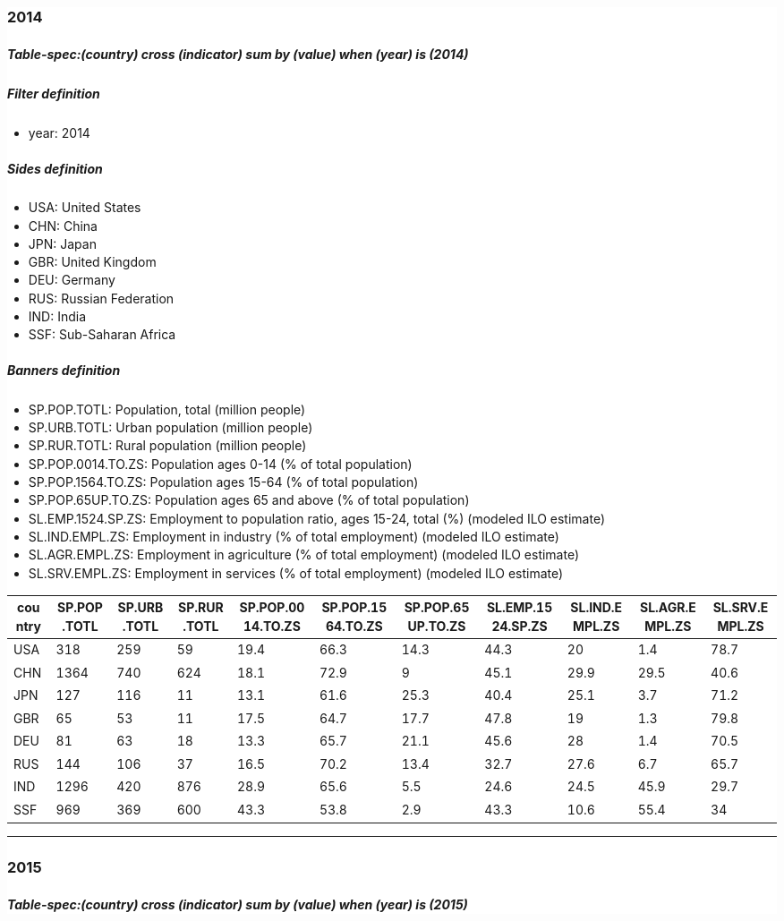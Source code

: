 
### 2014

##### Table-spec:(country) cross (indicator) sum by (value) when (year) is (2014)

##### Filter definition
  - year: 2014

##### Sides definition
  - USA: United States
  - CHN: China
  - JPN: Japan
  - GBR: United Kingdom
  - DEU: Germany
  - RUS: Russian Federation
  - IND: India
  - SSF: Sub-Saharan Africa

##### Banners definition
  - SP.POP.TOTL: Population, total (million people)
  - SP.URB.TOTL: Urban population (million people)
  - SP.RUR.TOTL: Rural population (million people)
  - SP.POP.0014.TO.ZS: Population ages 0-14 (% of total population)
  - SP.POP.1564.TO.ZS: Population ages 15-64 (% of total population)
  - SP.POP.65UP.TO.ZS: Population ages 65 and above (% of total population)
  - SL.EMP.1524.SP.ZS: Employment to population ratio, ages 15-24, total (%) (modeled ILO estimate)
  - SL.IND.EMPL.ZS: Employment in industry (% of total employment) (modeled ILO estimate)
  - SL.AGR.EMPL.ZS: Employment in agriculture (% of total employment) (modeled ILO estimate)
  - SL.SRV.EMPL.ZS: Employment in services (% of total employment) (modeled ILO estimate)

  | country | SP.POP.TOTL | SP.URB.TOTL | SP.RUR.TOTL | SP.POP.0014.TO.ZS | SP.POP.1564.TO.ZS | SP.POP.65UP.TO.ZS | SL.EMP.1524.SP.ZS | SL.IND.EMPL.ZS | SL.AGR.EMPL.ZS | SL.SRV.EMPL.ZS |
  | ------- | ----------- | ----------- | ----------- | ----------------- | ----------------- | ----------------- | ----------------- | -------------- | -------------- | -------------- |
  | USA     |         318 |         259 |          59 |              19.4 |              66.3 |              14.3 |              44.3 |             20 |            1.4 |           78.7 |
  | CHN     |        1364 |         740 |         624 |              18.1 |              72.9 |                 9 |              45.1 |           29.9 |           29.5 |           40.6 |
  | JPN     |         127 |         116 |          11 |              13.1 |              61.6 |              25.3 |              40.4 |           25.1 |            3.7 |           71.2 |
  | GBR     |          65 |          53 |          11 |              17.5 |              64.7 |              17.7 |              47.8 |             19 |            1.3 |           79.8 |
  | DEU     |          81 |          63 |          18 |              13.3 |              65.7 |              21.1 |              45.6 |             28 |            1.4 |           70.5 |
  | RUS     |         144 |         106 |          37 |              16.5 |              70.2 |              13.4 |              32.7 |           27.6 |            6.7 |           65.7 |
  | IND     |        1296 |         420 |         876 |              28.9 |              65.6 |               5.5 |              24.6 |           24.5 |           45.9 |           29.7 |
  | SSF     |         969 |         369 |         600 |              43.3 |              53.8 |               2.9 |              43.3 |           10.6 |           55.4 |             34 |
---

### 2015

##### Table-spec:(country) cross (indicator) sum by (value) when (year) is (2015)
